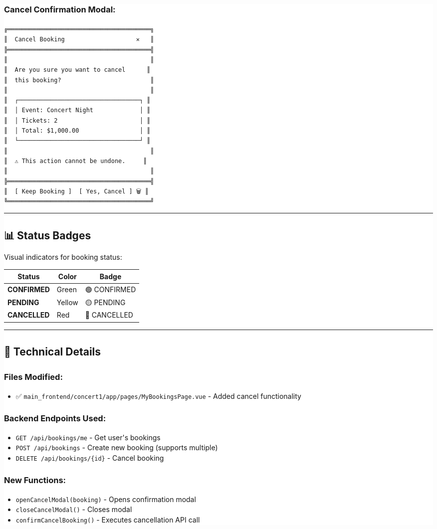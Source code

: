 ### Cancel Confirmation Modal:
```
╔════════════════════════════════════════╗
║  Cancel Booking                    ✕   ║
╠════════════════════════════════════════╣
║                                        ║
║  Are you sure you want to cancel      ║
║  this booking?                         ║
║                                        ║
║  ┌──────────────────────────────────┐ ║
║  │ Event: Concert Night             │ ║
║  │ Tickets: 2                       │ ║
║  │ Total: $1,000.00                 │ ║
║  └──────────────────────────────────┘ ║
║                                        ║
║  ⚠️ This action cannot be undone.     ║
║                                        ║
╠════════════════════════════════════════╣
║  [ Keep Booking ]  [ Yes, Cancel ] 🗑️ ║
╚════════════════════════════════════════╝
```

---

## 📊 Status Badges

Visual indicators for booking status:

| Status | Color | Badge |
|--------|-------|-------|
| **CONFIRMED** | Green | 🟢 CONFIRMED |
| **PENDING** | Yellow | 🟡 PENDING |
| **CANCELLED** | Red | 🔴 CANCELLED |

---

## 🔧 Technical Details

### Files Modified:
- ✅ `main_frontend/concert1/app/pages/MyBookingsPage.vue` - Added cancel functionality

### Backend Endpoints Used:
- `GET /api/bookings/me` - Get user's bookings
- `POST /api/bookings` - Create new booking (supports multiple)
- `DELETE /api/bookings/{id}` - Cancel booking

### New Functions:
- `openCancelModal(booking)` - Opens confirmation modal
- `closeCancelModal()` - Closes modal
- `confirmCancelBooking()` - Executes cancellation API call
